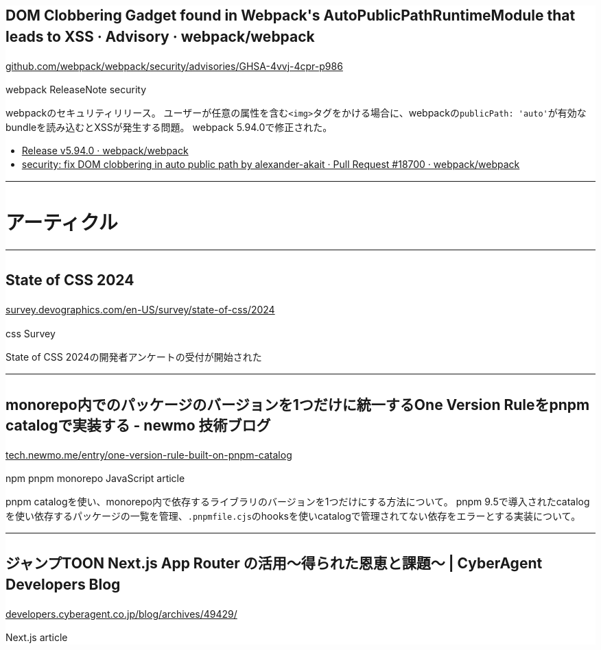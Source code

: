 ## DOM Clobbering Gadget found in Webpack&#039;s AutoPublicPathRuntimeModule that leads to XSS · Advisory · webpack/webpack
[github.com/webpack/webpack/security/advisories/GHSA-4vvj-4cpr-p986](https://github.com/webpack/webpack/security/advisories/GHSA-4vvj-4cpr-p986 "DOM Clobbering Gadget found in Webpack&#039;s AutoPublicPathRuntimeModule that leads to XSS · Advisory · webpack/webpack")
<p class="jser-tags jser-tag-icon"><span class="jser-tag">webpack</span> <span class="jser-tag">ReleaseNote</span> <span class="jser-tag">security</span></p>

webpackのセキュリティリリース。
ユーザーが任意の属性を含む`<img>`タグをかける場合に、webpackの`publicPath: 'auto'`が有効なbundleを読み込むとXSSが発生する問題。
webpack 5.94.0で修正された。

- [Release v5.94.0 · webpack/webpack](https://github.com/webpack/webpack/releases/tag/v5.94.0 "Release v5.94.0 · webpack/webpack")
- [security: fix DOM clobbering in auto public path by alexander-akait · Pull Request #18700 · webpack/webpack](https://github.com/webpack/webpack/pull/18700 "security: fix DOM clobbering in auto public path by alexander-akait · Pull Request #18700 · webpack/webpack")

----
<h1 class="site-genre">アーティクル</h1>

----

## State of CSS 2024
[survey.devographics.com/en-US/survey/state-of-css/2024](https://survey.devographics.com/en-US/survey/state-of-css/2024 "State of CSS 2024")
<p class="jser-tags jser-tag-icon"><span class="jser-tag">css </span> <span class="jser-tag">Survey</span></p>

State of CSS 2024の開発者アンケートの受付が開始された


----

## monorepo内でのパッケージのバージョンを1つだけに統一するOne Version Ruleをpnpm catalogで実装する - newmo 技術ブログ
[tech.newmo.me/entry/one-version-rule-built-on-pnpm-catalog](https://tech.newmo.me/entry/one-version-rule-built-on-pnpm-catalog "monorepo内でのパッケージのバージョンを1つだけに統一するOne Version Ruleをpnpm catalogで実装する - newmo 技術ブログ")
<p class="jser-tags jser-tag-icon"><span class="jser-tag">npm</span> <span class="jser-tag">pnpm</span> <span class="jser-tag">monorepo</span> <span class="jser-tag">JavaScript</span> <span class="jser-tag">article</span></p>

pnpm catalogを使い、monorepo内で依存するライブラリのバージョンを1つだけにする方法について。
pnpm 9.5で導入されたcatalogを使い依存するパッケージの一覧を管理、`.pnpmfile.cjs`のhooksを使いcatalogで管理されてない依存をエラーとする実装について。


----

## ジャンプTOON Next.js App Router の活用〜得られた恩恵と課題〜 | CyberAgent Developers Blog
[developers.cyberagent.co.jp/blog/archives/49429/](https://developers.cyberagent.co.jp/blog/archives/49429/ "ジャンプTOON Next.js App Router の活用〜得られた恩恵と課題〜 | CyberAgent Developers Blog")
<p class="jser-tags jser-tag-icon"><span class="jser-tag">Next.js</span> <span class="jser-tag">article</span></p>
